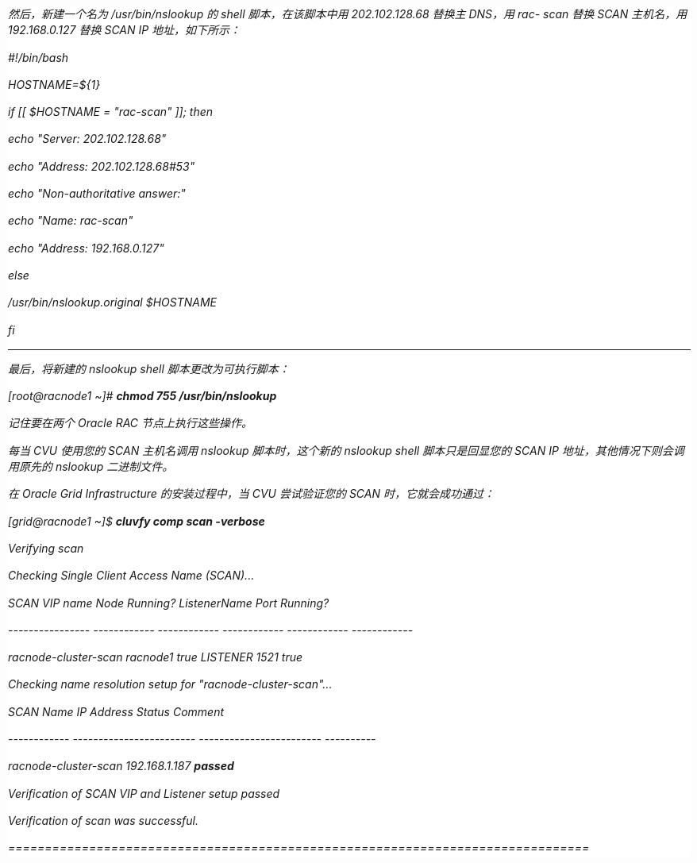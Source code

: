  _然后，新建一个名为 /usr/bin/nslookup 的 shell 脚本，在该脚本中用 202.102.128.68 替换主 DNS，用 rac-
scan 替换 SCAN 主机名，用 192.168.0.127 替换 SCAN IP 地址，如下所示：_

 _#!/bin/bash_

 _HOSTNAME=${1}_

 _if [[ $HOSTNAME = "rac-scan" ]]; then_

 _echo "Server: 202.102.128.68"_

 _echo "Address: 202.102.128.68#53"_

 _echo "Non-authoritative answer:"_

 _echo "Name: rac-scan"_

 _echo "Address: 192.168.0.127"_

 _else_

 _/usr/bin/nslookup.original $HOSTNAME_

 _fi_  
  
---  
  
 _最后，将新建的 nslookup shell 脚本更改为可执行脚本：_

 _[root@racnode1 ~]# **chmod 755 /usr/bin/nslookup**_

 _记住要在两个 Oracle RAC 节点上执行这些操作。_

 _每当 CVU 使用您的 SCAN 主机名调用 nslookup 脚本时，这个新的 nslookup shell 脚本只是回显您的 SCAN IP
地址，其他情况下则会调用原先的 nslookup 二进制文件。_

 _在 Oracle Grid Infrastructure 的安装过程中，当 CVU 尝试验证您的 SCAN 时，它就会成功通过：_

 _[grid@racnode1 ~]$ **cluvfy comp scan -verbose**_

 _Verifying scan_

 _Checking Single Client Access Name (SCAN)..._

 _SCAN VIP name Node Running? ListenerName Port Running?_

 _\---------------- ------------ ------------ ------------ ------------
------------_

 _racnode-cluster-scan racnode1 true LISTENER 1521 true_

 _Checking name resolution setup for "racnode-cluster-scan"..._

 _SCAN Name IP Address Status Comment_

 _\------------ ------------------------ ------------------------ ----------_

 _racnode-cluster-scan 192.168.1.187 **passed**_

 _Verification of SCAN VIP and Listener setup passed_

 _Verification of scan was successful._

_===============================================================================_


[06bf72aee6695891a4b33264a6428fdb]: media/20180123151039_863.png
[28891a335465eec5d8f39090dc14e36e]: media/20180123151823_927.png
[3c53d6a4a43d1de9eb5e25221a4e642f]: media/20180123151408_367.png
[3c55b4b6438d0f039e7801a917aa5dc9]: media/20180123151310_30.png
[580e2bcd3b4f0e45b659a140f382b93a]: media/20180123151813_74.png
[5c8574a6ceb99de546f4370e27b15ed2]: media/20180123151524_811.png
[7a831c2f7640cf44168362a762af5cf3]: media/20180123151805_694.png
[95c3522fbd618a818c467e9cd10de56e]: media/20180123151921_118.png
[9b24e34bab9b46d80af8bbad357738b2]: media/20180123151345_326.png
[b1dd40ca6756ab53dc5bffbf348baa6f]: media/20180123151334_303.png
[b2cc7d73d983213a4864b317ee10ee85]: media/20180123151128_358.png
[b391f63198892626fe407c03043fb5f5]: media/20180123151420_913.png
[b4cf665f75d07ba54ea5cce6fda4aafd]: media/20180123151702_804.png
[b92d0e0eeb3a6ddd6f49267dc01ba881]: media/20180123151254_463.png
[c26dd33029c3ad9b8b9e82d95bc029f2]: media/20180123151639_499.png
[c32b634a1f2ccefa37ab80ca2f7afd61]: media/20180123151544_722.png
[d67440b5918f8568c4729092945ac019]: media/20180123151531_948.png
[de86f21c27fc86d5f2a31bd467a3255d]: media/20180123151758_746.png
[df3e567d6f16d040326c7a0ea29a4f41]: media/spacer-3.gif
[e44a7029b80405829625776f3754974e]: media/20180123151354_498.png
[ea149d44ca13a07b25ba80c4be91862c]: media/20180123151725_325.png
[f37eb077461cd9442d458a0af18a941e]: media/20180123151227_857.jpg
[fa7a0eb4737c821e8483932c71672635]: media/20180123151830_84.png
[fef23ec78a708f1281748f4807c911e1]: media/20180123151627_934.png